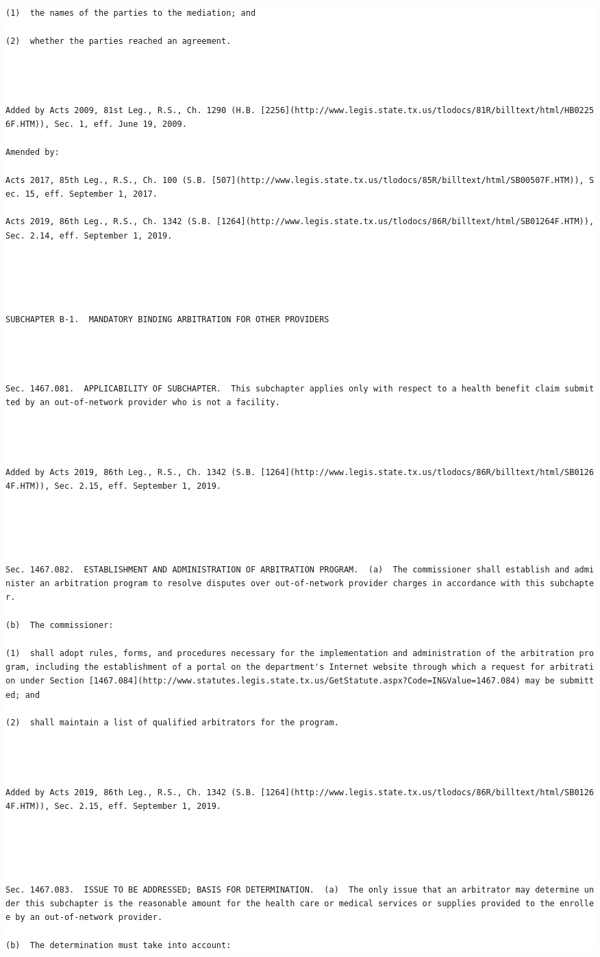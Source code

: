     (1)  the names of the parties to the mediation; and
    
    (2)  whether the parties reached an agreement.
    
    
    
    
    Added by Acts 2009, 81st Leg., R.S., Ch. 1290 (H.B. [2256](http://www.legis.state.tx.us/tlodocs/81R/billtext/html/HB02256F.HTM)), Sec. 1, eff. June 19, 2009.
    
    Amended by: 
    
    Acts 2017, 85th Leg., R.S., Ch. 100 (S.B. [507](http://www.legis.state.tx.us/tlodocs/85R/billtext/html/SB00507F.HTM)), Sec. 15, eff. September 1, 2017.
    
    Acts 2019, 86th Leg., R.S., Ch. 1342 (S.B. [1264](http://www.legis.state.tx.us/tlodocs/86R/billtext/html/SB01264F.HTM)), Sec. 2.14, eff. September 1, 2019.
    
    
    
    
    
    SUBCHAPTER B-1.  MANDATORY BINDING ARBITRATION FOR OTHER PROVIDERS
    
      
    
    
    Sec. 1467.081.  APPLICABILITY OF SUBCHAPTER.  This subchapter applies only with respect to a health benefit claim submitted by an out-of-network provider who is not a facility.
    
    
    
    
    Added by Acts 2019, 86th Leg., R.S., Ch. 1342 (S.B. [1264](http://www.legis.state.tx.us/tlodocs/86R/billtext/html/SB01264F.HTM)), Sec. 2.15, eff. September 1, 2019.
    
    
    
    
    
    Sec. 1467.082.  ESTABLISHMENT AND ADMINISTRATION OF ARBITRATION PROGRAM.  (a)  The commissioner shall establish and administer an arbitration program to resolve disputes over out-of-network provider charges in accordance with this subchapter.
    
    (b)  The commissioner:
    
    (1)  shall adopt rules, forms, and procedures necessary for the implementation and administration of the arbitration program, including the establishment of a portal on the department's Internet website through which a request for arbitration under Section [1467.084](http://www.statutes.legis.state.tx.us/GetStatute.aspx?Code=IN&Value=1467.084) may be submitted; and
    
    (2)  shall maintain a list of qualified arbitrators for the program.
    
    
    
    
    Added by Acts 2019, 86th Leg., R.S., Ch. 1342 (S.B. [1264](http://www.legis.state.tx.us/tlodocs/86R/billtext/html/SB01264F.HTM)), Sec. 2.15, eff. September 1, 2019.
    
    
    
    
    
    Sec. 1467.083.  ISSUE TO BE ADDRESSED; BASIS FOR DETERMINATION.  (a)  The only issue that an arbitrator may determine under this subchapter is the reasonable amount for the health care or medical services or supplies provided to the enrollee by an out-of-network provider.
    
    (b)  The determination must take into account:
    